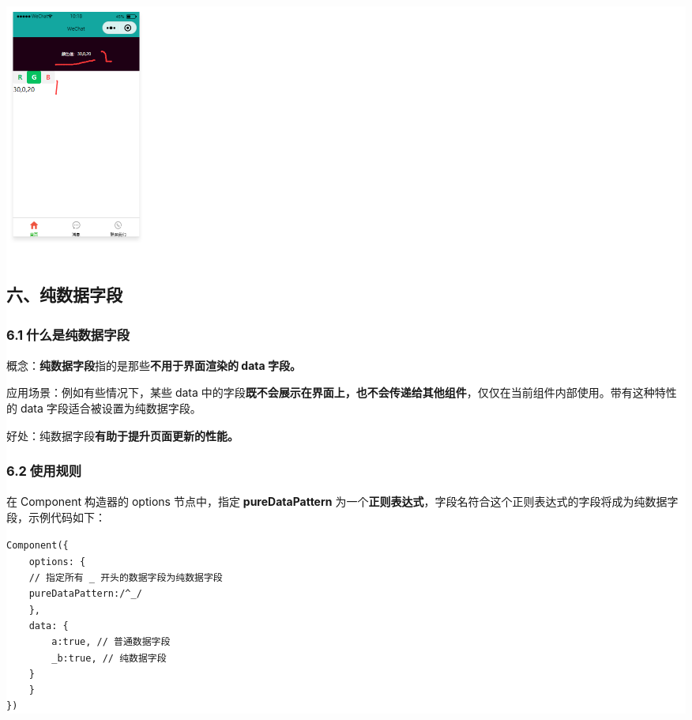 <img src="images/image-20230104101944467.png" alt="image-20230104101944467" style="zoom:50%;" />

## 六、纯数据字段

### 6.1 什么是纯数据字段

概念：**纯数据字段**指的是那些**不用于界面渲染的 data 字段。**

应用场景：例如有些情况下，某些 data 中的字段**既不会展示在界面上，也不会传递给其他组件**，仅仅在当前组件内部使用。带有这种特性的 data 字段适合被设置为纯数据字段。

好处：纯数据字段**有助于提升页面更新的性能。**

### 6.2 使用规则

在 Component 构造器的 options 节点中，指定 **pureDataPattern** 为一个**正则表达式**，字段名符合这个正则表达式的字段将成为纯数据字段，示例代码如下：

```
Component({
	options: {
	// 指定所有 _ 开头的数据字段为纯数据字段
	pureDataPattern:/^_/
	},
	data: {
		a:true, // 普通数据字段
		_b:true, // 纯数据字段
	}
	}
})
```
